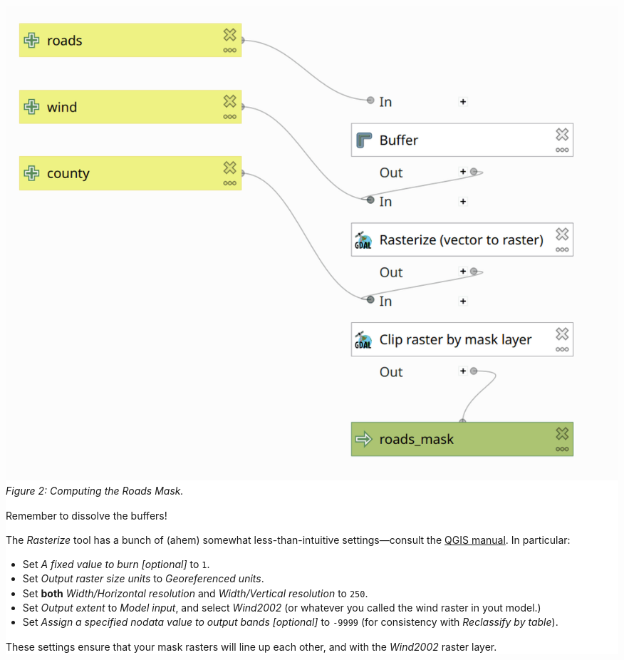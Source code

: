 ![Figure 2: Computing the Roads Mask.](images/02_roads.png)
*Figure 2: Computing the Roads Mask.*

Remember to dissolve the buffers!

The *Rasterize* tool has a bunch of (ahem) somewhat less-than-intuitive settings&mdash;consult the [QGIS manual](https://docs.qgis.org/3.16/en/docs/user_manual/processing_algs/gdal/vectorconversion.html?highlight=rasterize#rasterize-vector-to-raster). In particular:

- Set *A fixed value to burn [optional]* to `1`.
- Set *Output raster size units* to *Georeferenced units*.
- Set **both** *Width/Horizontal resolution* and *Width/Vertical resolution* to `250`.
- Set *Output extent* to *Model input*, and select *Wind2002* (or whatever you called the wind raster in yout model.)
- Set *Assign a specified nodata value to output bands [optional]* to `-9999` (for consistency with *Reclassify by table*).

These settings ensure that your mask rasters will line up each other, and with the *Wind2002* raster layer.
